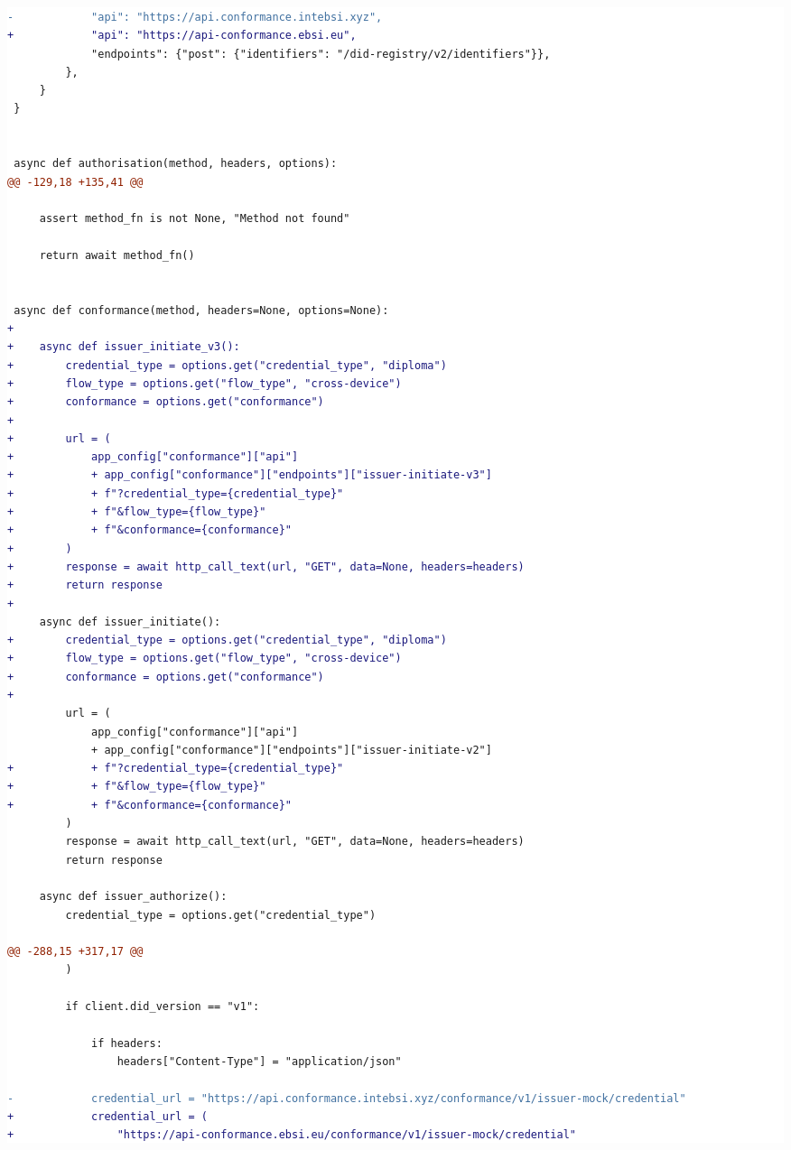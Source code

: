 ```diff
-            "api": "https://api.conformance.intebsi.xyz",
+            "api": "https://api-conformance.ebsi.eu",
             "endpoints": {"post": {"identifiers": "/did-registry/v2/identifiers"}},
         },
     }
 }
 
 
 async def authorisation(method, headers, options):
@@ -129,18 +135,41 @@
 
     assert method_fn is not None, "Method not found"
 
     return await method_fn()
 
 
 async def conformance(method, headers=None, options=None):
+
+    async def issuer_initiate_v3():
+        credential_type = options.get("credential_type", "diploma")
+        flow_type = options.get("flow_type", "cross-device")
+        conformance = options.get("conformance")
+
+        url = (
+            app_config["conformance"]["api"]
+            + app_config["conformance"]["endpoints"]["issuer-initiate-v3"]
+            + f"?credential_type={credential_type}"
+            + f"&flow_type={flow_type}"
+            + f"&conformance={conformance}"
+        )
+        response = await http_call_text(url, "GET", data=None, headers=headers)
+        return response
+
     async def issuer_initiate():
+        credential_type = options.get("credential_type", "diploma")
+        flow_type = options.get("flow_type", "cross-device")
+        conformance = options.get("conformance")
+
         url = (
             app_config["conformance"]["api"]
             + app_config["conformance"]["endpoints"]["issuer-initiate-v2"]
+            + f"?credential_type={credential_type}"
+            + f"&flow_type={flow_type}"
+            + f"&conformance={conformance}"
         )
         response = await http_call_text(url, "GET", data=None, headers=headers)
         return response
 
     async def issuer_authorize():
         credential_type = options.get("credential_type")
 
@@ -288,15 +317,17 @@
         )
 
         if client.did_version == "v1":
 
             if headers:
                 headers["Content-Type"] = "application/json"
 
-            credential_url = "https://api.conformance.intebsi.xyz/conformance/v1/issuer-mock/credential"
+            credential_url = (
+                "https://api-conformance.ebsi.eu/conformance/v1/issuer-mock/credential"
```